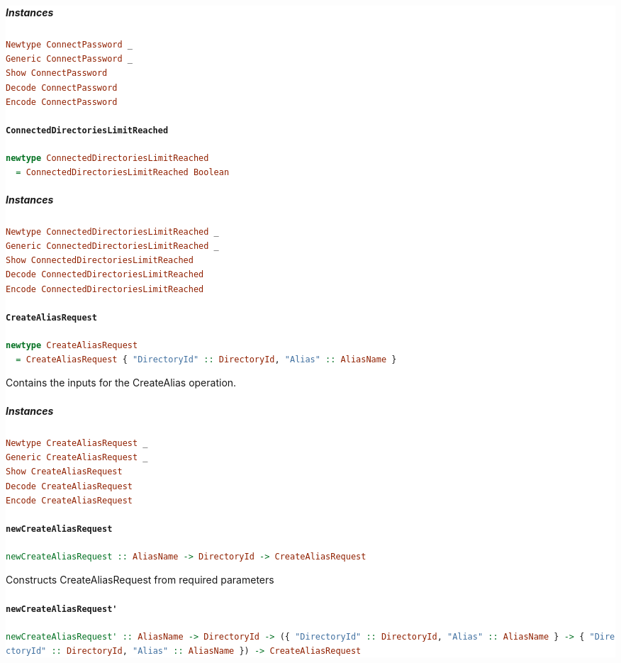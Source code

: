 ##### Instances
``` purescript
Newtype ConnectPassword _
Generic ConnectPassword _
Show ConnectPassword
Decode ConnectPassword
Encode ConnectPassword
```

#### `ConnectedDirectoriesLimitReached`

``` purescript
newtype ConnectedDirectoriesLimitReached
  = ConnectedDirectoriesLimitReached Boolean
```

##### Instances
``` purescript
Newtype ConnectedDirectoriesLimitReached _
Generic ConnectedDirectoriesLimitReached _
Show ConnectedDirectoriesLimitReached
Decode ConnectedDirectoriesLimitReached
Encode ConnectedDirectoriesLimitReached
```

#### `CreateAliasRequest`

``` purescript
newtype CreateAliasRequest
  = CreateAliasRequest { "DirectoryId" :: DirectoryId, "Alias" :: AliasName }
```

<p>Contains the inputs for the <a>CreateAlias</a> operation.</p>

##### Instances
``` purescript
Newtype CreateAliasRequest _
Generic CreateAliasRequest _
Show CreateAliasRequest
Decode CreateAliasRequest
Encode CreateAliasRequest
```

#### `newCreateAliasRequest`

``` purescript
newCreateAliasRequest :: AliasName -> DirectoryId -> CreateAliasRequest
```

Constructs CreateAliasRequest from required parameters

#### `newCreateAliasRequest'`

``` purescript
newCreateAliasRequest' :: AliasName -> DirectoryId -> ({ "DirectoryId" :: DirectoryId, "Alias" :: AliasName } -> { "DirectoryId" :: DirectoryId, "Alias" :: AliasName }) -> CreateAliasRequest
```
